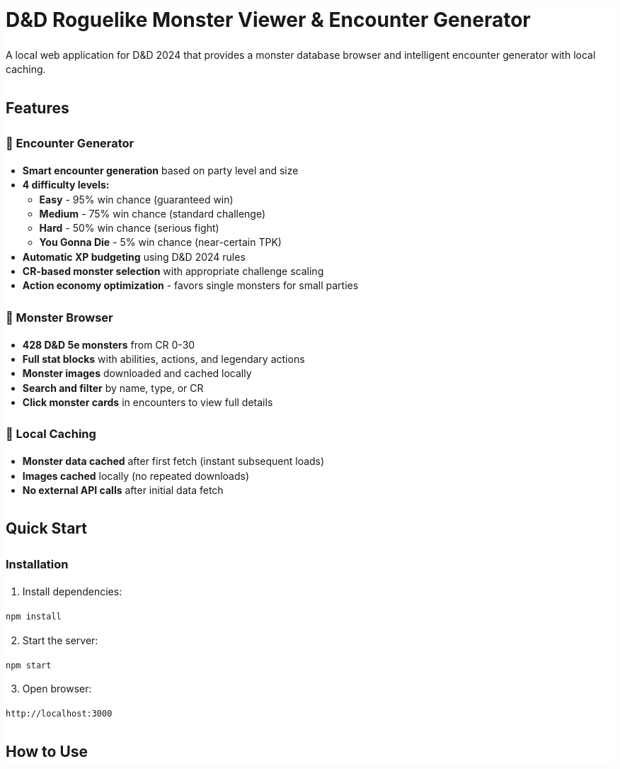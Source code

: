 # D&D Roguelike Monster Viewer & Encounter Generator

A local web application for D&D 2024 that provides a monster database browser and intelligent encounter generator with local caching.

## Features

### 🎲 Encounter Generator
- **Smart encounter generation** based on party level and size
- **4 difficulty levels:**
  - **Easy** - 95% win chance (guaranteed win)
  - **Medium** - 75% win chance (standard challenge)
  - **Hard** - 50% win chance (serious fight)
  - **You Gonna Die** - 5% win chance (near-certain TPK)
- **Automatic XP budgeting** using D&D 2024 rules
- **CR-based monster selection** with appropriate challenge scaling
- **Action economy optimization** - favors single monsters for small parties

### 🐉 Monster Browser
- **428 D&D 5e monsters** from CR 0-30
- **Full stat blocks** with abilities, actions, and legendary actions
- **Monster images** downloaded and cached locally
- **Search and filter** by name, type, or CR
- **Click monster cards** in encounters to view full details

### 💾 Local Caching
- **Monster data cached** after first fetch (instant subsequent loads)
- **Images cached** locally (no repeated downloads)
- **No external API calls** after initial data fetch

## Quick Start

### Installation

1. Install dependencies:
```bash
npm install
```

2. Start the server:
```bash
npm start
```

3. Open browser:
```
http://localhost:3000
```

## How to Use
